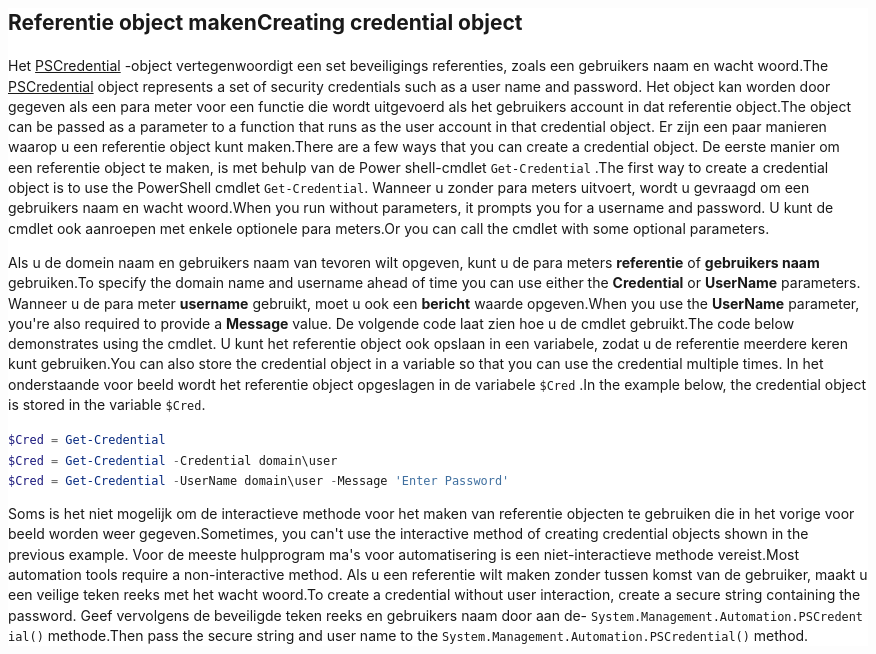 ## <a name="creating-credential-object"></a><span data-ttu-id="3faf4-113">Referentie object maken</span><span class="sxs-lookup"><span data-stu-id="3faf4-113">Creating credential object</span></span>

<span data-ttu-id="3faf4-114">Het [PSCredential][] -object vertegenwoordigt een set beveiligings referenties, zoals een gebruikers naam en wacht woord.</span><span class="sxs-lookup"><span data-stu-id="3faf4-114">The [PSCredential][] object represents a set of security credentials such as a user name and password.</span></span> <span data-ttu-id="3faf4-115">Het object kan worden door gegeven als een para meter voor een functie die wordt uitgevoerd als het gebruikers account in dat referentie object.</span><span class="sxs-lookup"><span data-stu-id="3faf4-115">The object can be passed as a parameter to a function that runs as the user account in that credential object.</span></span> <span data-ttu-id="3faf4-116">Er zijn een paar manieren waarop u een referentie object kunt maken.</span><span class="sxs-lookup"><span data-stu-id="3faf4-116">There are a few ways that you can create a credential object.</span></span> <span data-ttu-id="3faf4-117">De eerste manier om een referentie object te maken, is met behulp van de Power shell-cmdlet `Get-Credential` .</span><span class="sxs-lookup"><span data-stu-id="3faf4-117">The first way to create a credential object is to use the PowerShell cmdlet `Get-Credential`.</span></span> <span data-ttu-id="3faf4-118">Wanneer u zonder para meters uitvoert, wordt u gevraagd om een gebruikers naam en wacht woord.</span><span class="sxs-lookup"><span data-stu-id="3faf4-118">When you run without parameters, it prompts you for a username and password.</span></span> <span data-ttu-id="3faf4-119">U kunt de cmdlet ook aanroepen met enkele optionele para meters.</span><span class="sxs-lookup"><span data-stu-id="3faf4-119">Or you can call the cmdlet with some optional parameters.</span></span>

<span data-ttu-id="3faf4-120">Als u de domein naam en gebruikers naam van tevoren wilt opgeven, kunt u de para meters **referentie** of **gebruikers naam** gebruiken.</span><span class="sxs-lookup"><span data-stu-id="3faf4-120">To specify the domain name and username ahead of time you can use either the **Credential** or **UserName** parameters.</span></span> <span data-ttu-id="3faf4-121">Wanneer u de para meter **username** gebruikt, moet u ook een **bericht** waarde opgeven.</span><span class="sxs-lookup"><span data-stu-id="3faf4-121">When you use the **UserName** parameter, you're also required to provide a **Message** value.</span></span> <span data-ttu-id="3faf4-122">De volgende code laat zien hoe u de cmdlet gebruikt.</span><span class="sxs-lookup"><span data-stu-id="3faf4-122">The code below demonstrates using the cmdlet.</span></span> <span data-ttu-id="3faf4-123">U kunt het referentie object ook opslaan in een variabele, zodat u de referentie meerdere keren kunt gebruiken.</span><span class="sxs-lookup"><span data-stu-id="3faf4-123">You can also store the credential object in a variable so that you can use the credential multiple times.</span></span> <span data-ttu-id="3faf4-124">In het onderstaande voor beeld wordt het referentie object opgeslagen in de variabele `$Cred` .</span><span class="sxs-lookup"><span data-stu-id="3faf4-124">In the example below, the credential object is stored in the variable `$Cred`.</span></span>

```powershell
$Cred = Get-Credential
$Cred = Get-Credential -Credential domain\user
$Cred = Get-Credential -UserName domain\user -Message 'Enter Password'
```

<span data-ttu-id="3faf4-125">Soms is het niet mogelijk om de interactieve methode voor het maken van referentie objecten te gebruiken die in het vorige voor beeld worden weer gegeven.</span><span class="sxs-lookup"><span data-stu-id="3faf4-125">Sometimes, you can't use the interactive method of creating credential objects shown in the previous example.</span></span> <span data-ttu-id="3faf4-126">Voor de meeste hulpprogram ma's voor automatisering is een niet-interactieve methode vereist.</span><span class="sxs-lookup"><span data-stu-id="3faf4-126">Most automation tools require a non-interactive method.</span></span> <span data-ttu-id="3faf4-127">Als u een referentie wilt maken zonder tussen komst van de gebruiker, maakt u een veilige teken reeks met het wacht woord.</span><span class="sxs-lookup"><span data-stu-id="3faf4-127">To create a credential without user interaction, create a secure string containing the password.</span></span> <span data-ttu-id="3faf4-128">Geef vervolgens de beveiligde teken reeks en gebruikers naam door aan de- `System.Management.Automation.PSCredential()` methode.</span><span class="sxs-lookup"><span data-stu-id="3faf4-128">Then pass the secure string and user name to the `System.Management.Automation.PSCredential()` method.</span></span>


[oorspronkelijke versie]: https://duffney.io/addcredentialstopowershellfunctions/
[original version]: https://duffney.io/addcredentialstopowershellfunctions/
[@joshduffney]: https://twitter.com/joshduffney
[duffney.io]: https://duffney.io/posts/
[BetterCredentials]: https://www.powershellgallery.com/packages/BetterCredentials/
[Azure Key Vault]: https://azure.microsoft.com/services/key-vault/
[Kluis project]: https://www.vaultproject.io/
[Vault Project]: https://www.vaultproject.io/
[Splatting-para meters in geavanceerde functies]: https://duffney.io/Splatting-Parameters-Within-AdvancedFunctions
[Splatting Parameters Inside Advanced Functions]: https://duffney.io/Splatting-Parameters-Within-AdvancedFunctions
[Automatiseren met Jenkins en Power shell in Windows-deel 2]: https://hodgkins.io/automating-with-jenkins-and-powershell-on-windows-part-2
[Automating with Jenkins and PowerShell on Windows - Part 2]: https://hodgkins.io/automating-with-jenkins-and-powershell-on-windows-part-2
[PSCredential]: /dotnet/api/system.management.automation.pscredential
[Het ziekte-boek]: https://leanpub.com/the-pester-book
[The Pester Book]: https://leanpub.com/the-pester-book
[about_Splatting]: /powershell/module/microsoft.powershell.core/about/about_splatting
[SecretManagement-module]: https://devblogs.microsoft.com/powershell/secretmanagement-and-secretstore-updates/
[SecretManagement module]: https://devblogs.microsoft.com/powershell/secretmanagement-and-secretstore-updates/